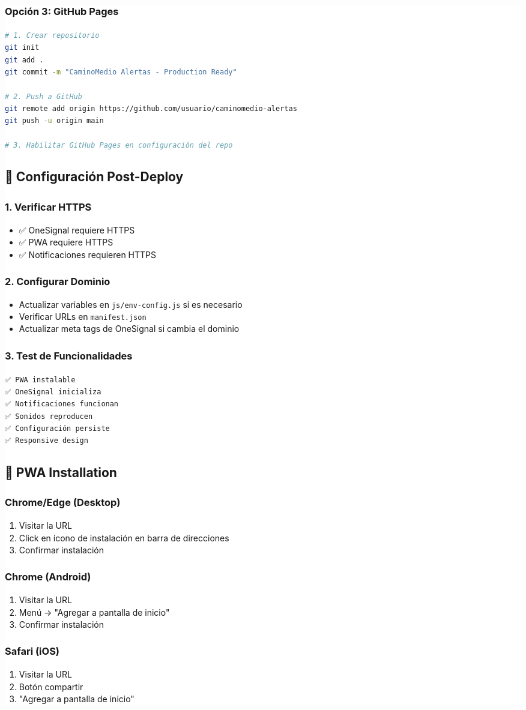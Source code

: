 ### **Opción 3: GitHub Pages**
```bash
# 1. Crear repositorio
git init
git add .
git commit -m "CaminoMedio Alertas - Production Ready"

# 2. Push a GitHub
git remote add origin https://github.com/usuario/caminomedio-alertas
git push -u origin main

# 3. Habilitar GitHub Pages en configuración del repo
```

## 🔧 **Configuración Post-Deploy**

### **1. Verificar HTTPS**
- ✅ OneSignal requiere HTTPS
- ✅ PWA requiere HTTPS
- ✅ Notificaciones requieren HTTPS

### **2. Configurar Dominio**
- Actualizar variables en `js/env-config.js` si es necesario
- Verificar URLs en `manifest.json`
- Actualizar meta tags de OneSignal si cambia el dominio

### **3. Test de Funcionalidades**
```
✅ PWA instalable
✅ OneSignal inicializa
✅ Notificaciones funcionan
✅ Sonidos reproducen
✅ Configuración persiste
✅ Responsive design
```

## 📱 **PWA Installation**

### **Chrome/Edge (Desktop)**
1. Visitar la URL
2. Click en ícono de instalación en barra de direcciones
3. Confirmar instalación

### **Chrome (Android)**
1. Visitar la URL
2. Menú → "Agregar a pantalla de inicio"
3. Confirmar instalación

### **Safari (iOS)**
1. Visitar la URL
2. Botón compartir
3. "Agregar a pantalla de inicio"
